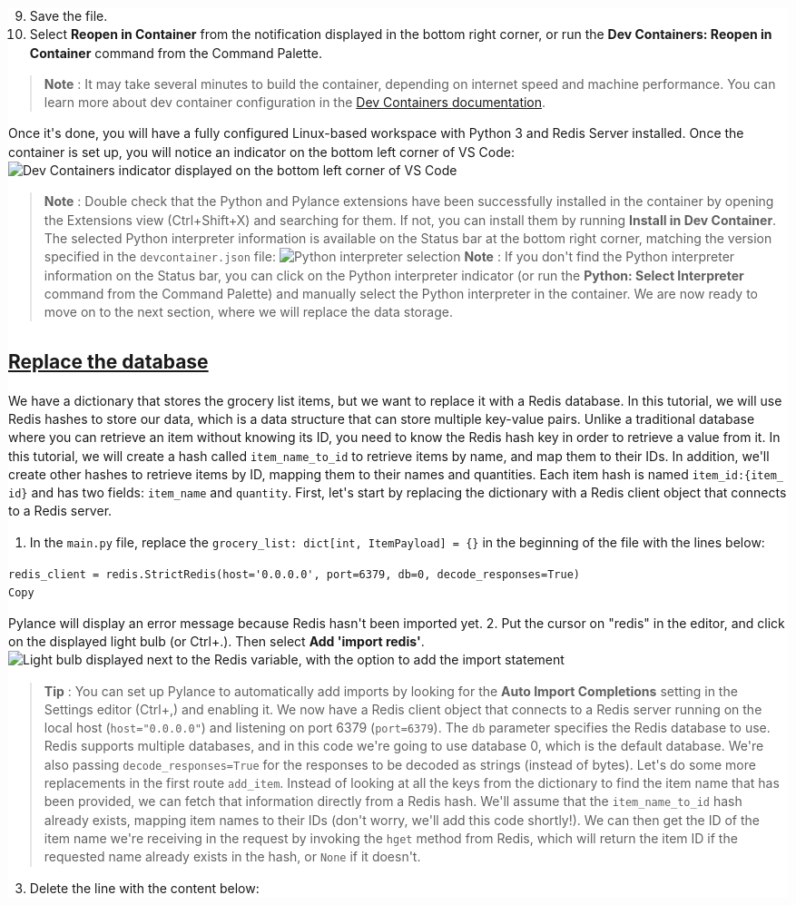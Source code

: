 
  9. Save the file.
  10. Select **Reopen in Container** from the notification displayed in the bottom right corner, or run the **Dev Containers: Reopen in Container** command from the Command Palette.
> **Note** : It may take several minutes to build the container, depending on internet speed and machine performance.
You can learn more about dev container configuration in the [Dev Containers documentation](https://code.visualstudio.com/docs/devcontainers/containers#_create-a-devcontainerjson-file).


Once it's done, you will have a fully configured Linux-based workspace with Python 3 and Redis Server installed.
Once the container is set up, you will notice an indicator on the bottom left corner of VS Code:
![Dev Containers indicator displayed on the bottom left corner of VS Code](https://code.visualstudio.com/assets/docs/python/fastapi-tutorial/devcontainer_indicator.png)
> **Note** : Double check that the Python and Pylance extensions have been successfully installed in the container by opening the Extensions view (Ctrl+Shift+X) and searching for them. If not, you can install them by running **Install in Dev Container**.
The selected Python interpreter information is available on the Status bar at the bottom right corner, matching the version specified in the `devcontainer.json` file:
![Python interpreter selection](https://code.visualstudio.com/assets/docs/python/fastapi-tutorial/devcontainer_python_interpreter.png)
> **Note** : If you don't find the Python interpreter information on the Status bar, you can click on the Python interpreter indicator (or run the **Python: Select Interpreter** command from the Command Palette) and manually select the Python interpreter in the container.
We are now ready to move on to the next section, where we will replace the data storage.
## [Replace the database](https://code.visualstudio.com/docs/python/tutorial-fastapi#_replace-the-database)
We have a dictionary that stores the grocery list items, but we want to replace it with a Redis database. In this tutorial, we will use Redis hashes to store our data, which is a data structure that can store multiple key-value pairs.
Unlike a traditional database where you can retrieve an item without knowing its ID, you need to know the Redis hash key in order to retrieve a value from it. In this tutorial, we will create a hash called `item_name_to_id` to retrieve items by name, and map them to their IDs. In addition, we'll create other hashes to retrieve items by ID, mapping them to their names and quantities. Each item hash is named `item_id:{item_id}` and has two fields: `item_name` and `quantity`.
First, let's start by replacing the dictionary with a Redis client object that connects to a Redis server.
  1. In the `main.py` file, replace the `grocery_list: dict[int, ItemPayload] = {}` in the beginning of the file with the lines below:
```
redis_client = redis.StrictRedis(host='0.0.0.0', port=6379, db=0, decode_responses=True)
Copy
```

Pylance will display an error message because Redis hasn't been imported yet.
  2. Put the cursor on "redis" in the editor, and click on the displayed light bulb (or Ctrl+.). Then select **Add 'import redis'**.
![Light bulb displayed next to the Redis variable, with the option to add the import statement](https://code.visualstudio.com/assets/docs/python/fastapi-tutorial/fastapi_add_redis_quickfix.png)
> **Tip** : You can set up Pylance to automatically add imports by looking for the **Auto Import Completions** setting in the Settings editor (Ctrl+,) and enabling it.
We now have a Redis client object that connects to a Redis server running on the local host (`host="0.0.0.0"`) and listening on port 6379 (`port=6379`). The `db` parameter specifies the Redis database to use. Redis supports multiple databases, and in this code we're going to use database 0, which is the default database. We're also passing `decode_responses=True` for the responses to be decoded as strings (instead of bytes).
Let's do some more replacements in the first route `add_item`. Instead of looking at all the keys from the dictionary to find the item name that has been provided, we can fetch that information directly from a Redis hash.
We'll assume that the `item_name_to_id` hash already exists, mapping item names to their IDs (don't worry, we'll add this code shortly!). We can then get the ID of the item name we're receiving in the request by invoking the `hget` method from Redis, which will return the item ID if the requested name already exists in the hash, or `None` if it doesn't.
  3. Delete the line with the content below:
```
```